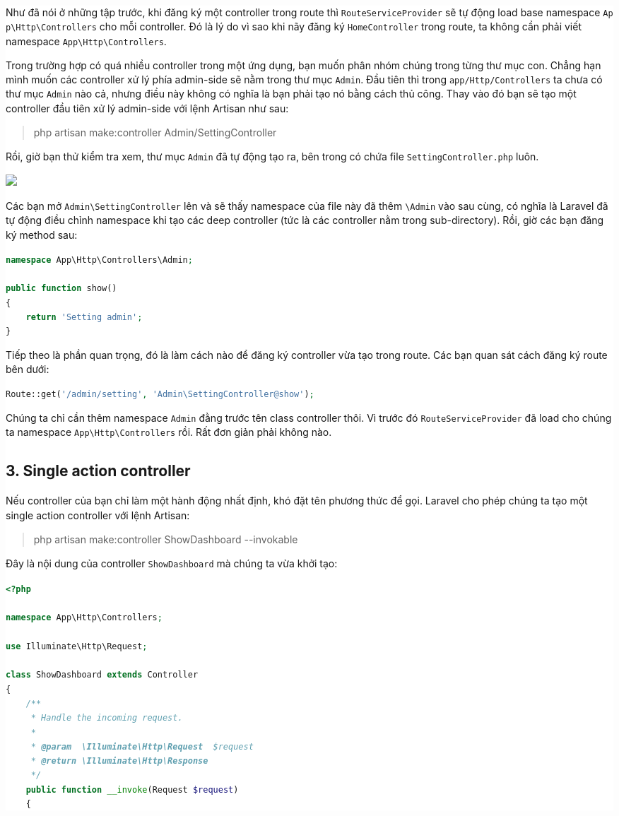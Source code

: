 Như đã nói ở những tập trước, khi đăng ký một controller trong route thì  `RouteServiceProvider`  sẽ tự động load base namespace  `App\Http\Controllers`  cho mỗi controller. Đó là lý do vì sao khi nãy đăng ký  `HomeController`  trong route, ta không cần phải viết namespace  `App\Http\Controllers`.

Trong trường hợp có quá nhiều controller trong một ứng dụng, bạn muốn phân nhóm chúng trong từng thư mục con. Chẳng hạn mình muốn các controller xử lý phía admin-side sẽ nằm trong thư mục  `Admin`. Đầu tiên thì trong  `app/Http/Controllers`  ta chưa có thư mục  `Admin`  nào cả, nhưng điều này không có nghĩa là bạn phải tạo nó bằng cách thủ công. Thay vào đó bạn sẽ tạo một controller đầu tiên xử lý admin-side với lệnh Artisan như sau:

> php artisan make:controller Admin/SettingController

Rồi, giờ bạn thử kiểm tra xem, thư mục  `Admin`  đã tự động tạo ra, bên trong có chứa file  `SettingController.php`  luôn.

![](https://images.viblo.asia/9383df2b-3ea8-4b41-96a0-6ed9d604aa07.JPG)

Các bạn mở  `Admin\SettingController`  lên và sẽ thấy namespace của file này đã thêm  `\Admin`  vào sau cùng, có nghĩa là Laravel đã tự động điều chỉnh namespace khi tạo các deep controller (tức là các controller nằm trong sub-directory). Rồi, giờ các bạn đăng ký method sau:

```PHP
namespace App\Http\Controllers\Admin;

public function show()
{
    return 'Setting admin';
}

```

Tiếp theo là phần quan trọng, đó là làm cách nào để đăng ký controller vừa tạo trong route. Các bạn quan sát cách đăng ký route bên dưới:

```PHP
Route::get('/admin/setting', 'Admin\SettingController@show');

```

Chúng ta chỉ cần thêm namespace  `Admin`  đằng trước tên class controller thôi. Vì trước đó  `RouteServiceProvider`  đã load cho chúng ta namespace  `App\Http\Controllers`  rồi. Rất đơn giản phải không nào.

## 3. Single action controller

Nếu controller của bạn chỉ làm một hành động nhất định, khó đặt tên phương thức để gọi. Laravel cho phép chúng ta tạo một single action controller với lệnh Artisan:

> php artisan make:controller ShowDashboard --invokable

Đây là nội dung của controller  `ShowDashboard`  mà chúng ta vừa khởi tạo:

```PHP
<?php

namespace App\Http\Controllers;

use Illuminate\Http\Request;

class ShowDashboard extends Controller
{
    /**
     * Handle the incoming request.
     *
     * @param  \Illuminate\Http\Request  $request
     * @return \Illuminate\Http\Response
     */
    public function __invoke(Request $request)
    {
```